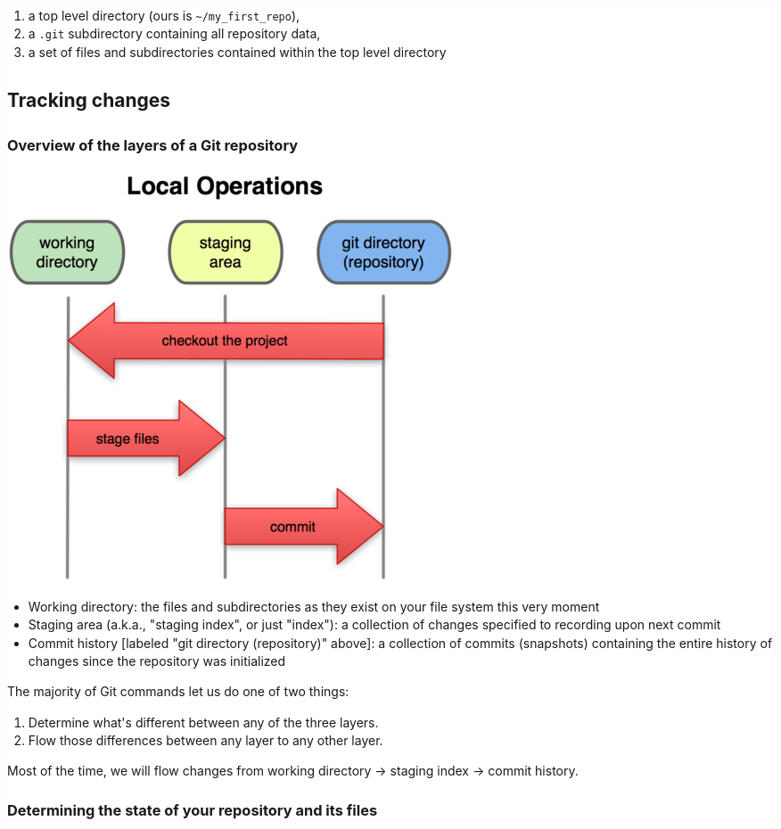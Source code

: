 1. a top level directory (ours is `~/my_first_repo`),
1. a `.git` subdirectory containing all repository data,
1. a set of files and subdirectories contained within the top level directory


## Tracking changes


### Overview of the layers of a Git repository

![The layers of a Git repository](img/local_git_areas.png)

* Working directory: the files and subdirectories as they exist on your
  file system this very moment
* Staging area (a.k.a., "staging index", or just "index"): a collection
  of changes specified to recording upon next commit
* Commit history [labeled "git directory (repository)" above]:
  a collection of commits (snapshots) containing the entire history of
  changes since the repository was initialized

The majority of Git commands let us do one of two things:

1. Determine what's different between any of the three layers.
1. Flow those differences between any layer to any other layer.

Most of the time, we will flow changes from working directory → staging
index → commit history.


### Determining the state of your repository and its files
